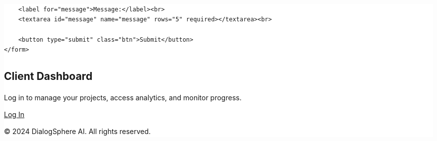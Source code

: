         <label for="message">Message:</label><br>
        <textarea id="message" name="message" rows="5" required></textarea><br>

        <button type="submit" class="btn">Submit</button>
    </form>
</div>

<div class="container dashboard" id="dashboard">
    <h2>Client Dashboard</h2>
    <p>Log in to manage your projects, access analytics, and monitor progress.</p>
    <a href="#" class="btn">Log In</a>
</div>

<footer class="footer">
    <p>&copy; 2024 DialogSphere AI. All rights reserved.</p>
</footer>

</body>
</html>
